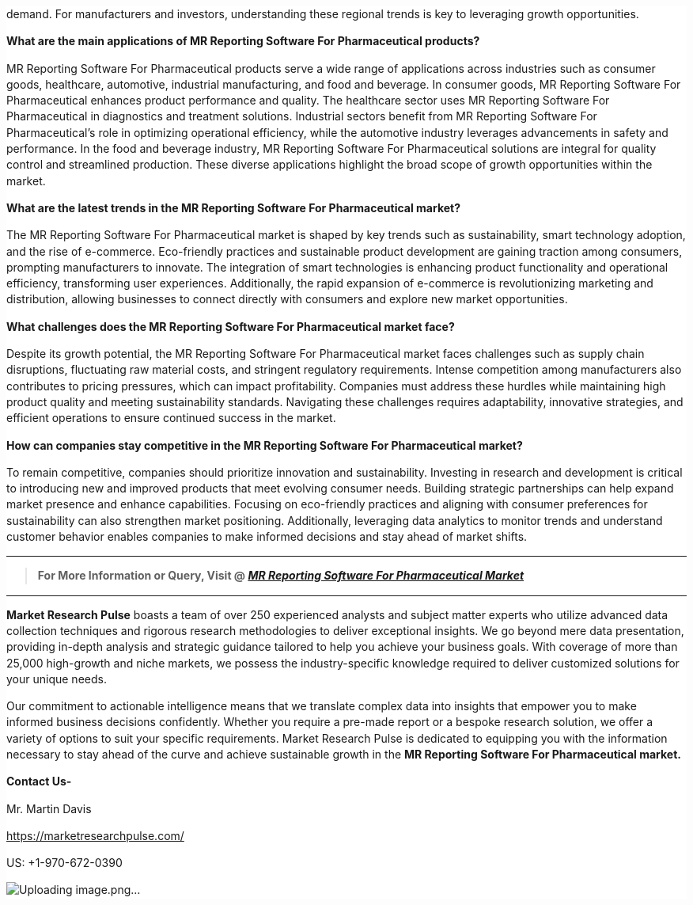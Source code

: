demand. For manufacturers and investors, understanding these regional trends is key to leveraging growth opportunities.</p><p><strong>What are the main applications of MR Reporting Software For Pharmaceutical products?</strong></p><p>MR Reporting Software For Pharmaceutical products serve a wide range of applications across industries such as consumer goods, healthcare, automotive, industrial manufacturing, and food and beverage. In consumer goods, MR Reporting Software For Pharmaceutical enhances product performance and quality. The healthcare sector uses MR Reporting Software For Pharmaceutical in diagnostics and treatment solutions. Industrial sectors benefit from MR Reporting Software For Pharmaceutical&rsquo;s role in optimizing operational efficiency, while the automotive industry leverages advancements in safety and performance. In the food and beverage industry, MR Reporting Software For Pharmaceutical solutions are integral for quality control and streamlined production. These diverse applications highlight the broad scope of growth opportunities within the market.</p><p><strong>What are the latest trends in the MR Reporting Software For Pharmaceutical market?</strong></p><p>The MR Reporting Software For Pharmaceutical market is shaped by key trends such as sustainability, smart technology adoption, and the rise of e-commerce. Eco-friendly practices and sustainable product development are gaining traction among consumers, prompting manufacturers to innovate. The integration of smart technologies is enhancing product functionality and operational efficiency, transforming user experiences. Additionally, the rapid expansion of e-commerce is revolutionizing marketing and distribution, allowing businesses to connect directly with consumers and explore new market opportunities.</p><p><strong>What challenges does the MR Reporting Software For Pharmaceutical market face?</strong></p><p>Despite its growth potential, the MR Reporting Software For Pharmaceutical market faces challenges such as supply chain disruptions, fluctuating raw material costs, and stringent regulatory requirements. Intense competition among manufacturers also contributes to pricing pressures, which can impact profitability. Companies must address these hurdles while maintaining high product quality and meeting sustainability standards. Navigating these challenges requires adaptability, innovative strategies, and efficient operations to ensure continued success in the market.</p><p><strong>How can companies stay competitive in the MR Reporting Software For Pharmaceutical market?</strong></p><p>To remain competitive, companies should prioritize innovation and sustainability. Investing in research and development is critical to introducing new and improved products that meet evolving consumer needs. Building strategic partnerships can help expand market presence and enhance capabilities. Focusing on eco-friendly practices and aligning with consumer preferences for sustainability can also strengthen market positioning. Additionally, leveraging data analytics to monitor trends and understand customer behavior enables companies to make informed decisions and stay ahead of market shifts.</p><hr /><blockquote><p><strong>For More Information or Query, Visit @&nbsp;<em><a href="https://marketresearchpulse.com/report/23083/mr-reporting-software-for-pharmaceutical-market?utm_source=Linkedin&utm_medium=019">MR Reporting Software For Pharmaceutical Market</a></em></strong></p></blockquote><hr /><p><strong>Market Research Pulse</strong> boasts a team of over 250 experienced analysts and subject matter experts who utilize advanced data collection techniques and rigorous research methodologies to deliver exceptional insights. We go beyond mere data presentation, providing in-depth analysis and strategic guidance tailored to help you achieve your business goals. With coverage of more than 25,000 high-growth and niche markets, we possess the industry-specific knowledge required to deliver customized solutions for your unique needs.</p><p>Our commitment to actionable intelligence means that we translate complex data into insights that empower you to make informed business decisions confidently. Whether you require a pre-made report or a bespoke research solution, we offer a variety of options to suit your specific requirements. Market Research Pulse is dedicated to equipping you with the information necessary to stay ahead of the curve and achieve sustainable growth in the <strong>MR Reporting Software For Pharmaceutical market.</strong></p><p><strong>Contact Us-</strong></p><p>Mr. Martin Davis</p><p>https://marketresearchpulse.com/</p><p>US: +1-970-672-0390</p>
![Uploading image.png…]()
